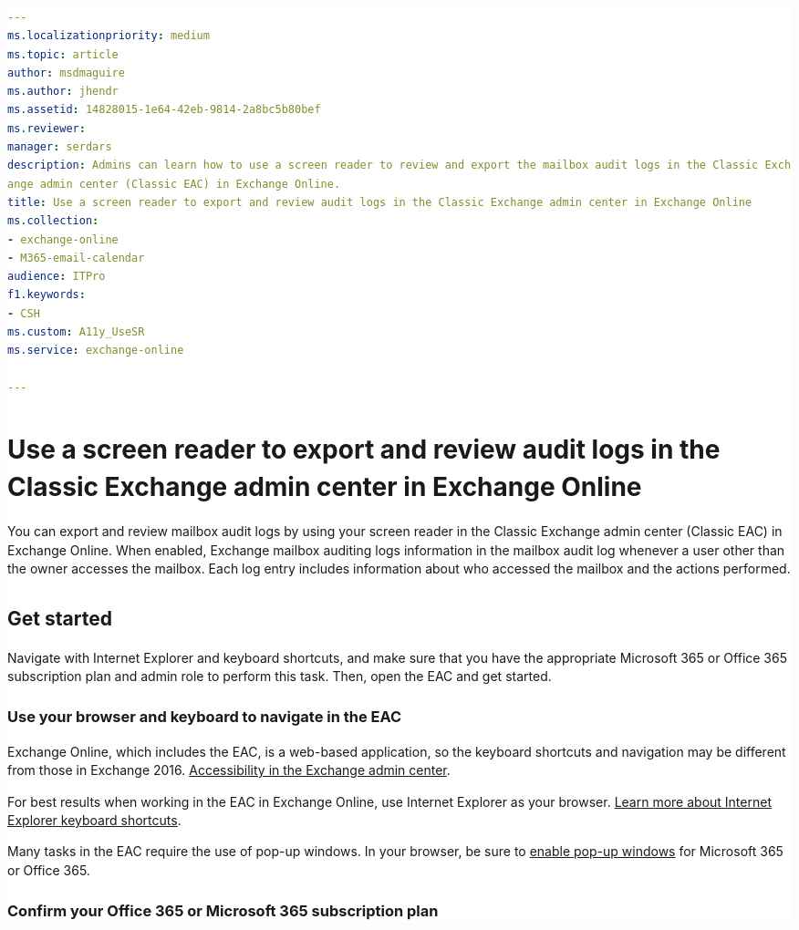 ```yaml
---
ms.localizationpriority: medium
ms.topic: article
author: msdmaguire
ms.author: jhendr
ms.assetid: 14828015-1e64-42eb-9814-2a8bc5b80bef
ms.reviewer: 
manager: serdars
description: Admins can learn how to use a screen reader to review and export the mailbox audit logs in the Classic Exchange admin center (Classic EAC) in Exchange Online.
title: Use a screen reader to export and review audit logs in the Classic Exchange admin center in Exchange Online
ms.collection: 
- exchange-online
- M365-email-calendar
audience: ITPro
f1.keywords:
- CSH
ms.custom: A11y_UseSR
ms.service: exchange-online

---
```


# Use a screen reader to export and review audit logs in the Classic Exchange admin center in Exchange Online

You can export and review mailbox audit logs by using your screen reader in the Classic Exchange admin center (Classic EAC) in Exchange Online. When enabled, Exchange mailbox auditing logs information in the mailbox audit log whenever a user other than the owner accesses the mailbox. Each log entry includes information about who accessed the mailbox and the actions performed.

## Get started

Navigate with Internet Explorer and keyboard shortcuts, and make sure that you have the appropriate Microsoft 365 or Office 365 subscription plan and admin role to perform this task. Then, open the EAC and get started.

### Use your browser and keyboard to navigate in the EAC

Exchange Online, which includes the EAC, is a web-based application, so the keyboard shortcuts and navigation may be different from those in Exchange 2016. [Accessibility in the Exchange admin center](accessibility-in-exchange-admin-center.md).

For best results when working in the EAC in Exchange Online, use Internet Explorer as your browser. [Learn more about Internet Explorer keyboard shortcuts](https://support.microsoft.com/help/17456/).

Many tasks in the EAC require the use of pop-up windows. In your browser, be sure to [enable pop-up windows](https://support.microsoft.com/help/17479) for Microsoft 365 or Office 365.

### Confirm your Office 365 or Microsoft 365 subscription plan
